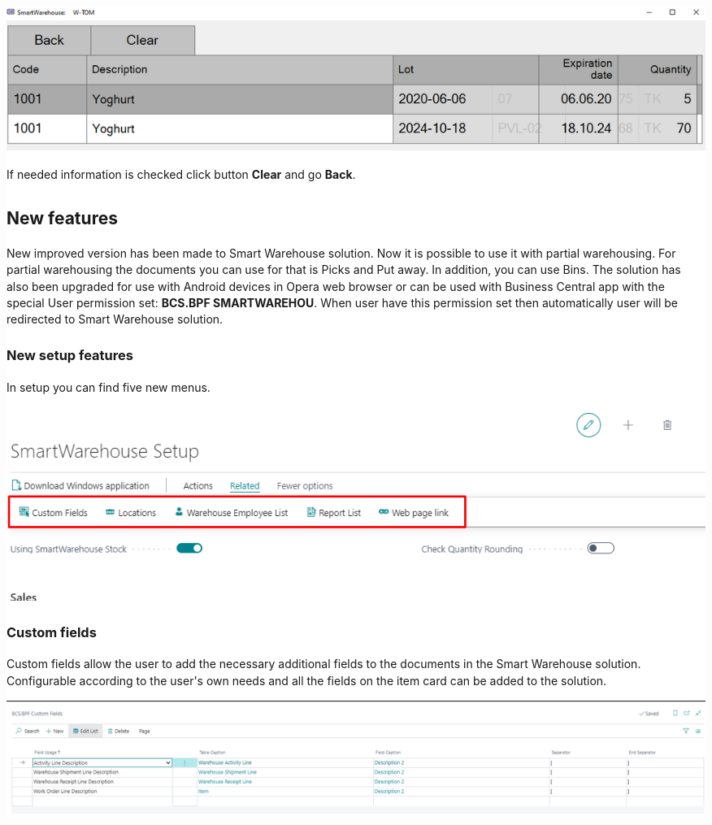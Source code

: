 ![SWBinContent2](SWBinContent2.png)

If needed information is checked click button **Clear** and go **Back**. 

## New features
New improved version has been made to Smart Warehouse solution. Now it is possible to use it with partial warehousing. 
For partial warehousing the documents you can use for that is Picks and Put away. In addition, you can use Bins. 
The solution has also been upgraded for use with Android devices in Opera web browser or can be used with Business Central app with the special User permission set: **BCS.BPF SMARTWAREHOU**. When user have this permission set then automatically user will be redirected to Smart Warehouse solution. 

### New setup features
In setup you can find five new menus. 

![BCnewsetup](BCnewsetup.png)

### Custom fields
Custom fields allow the user to add the necessary additional fields to the documents in the Smart Warehouse solution.
Configurable according to the user's own needs and all the fields on the item card can be added to the solution.

![BCCustomfields](BCCustomfields.png)
